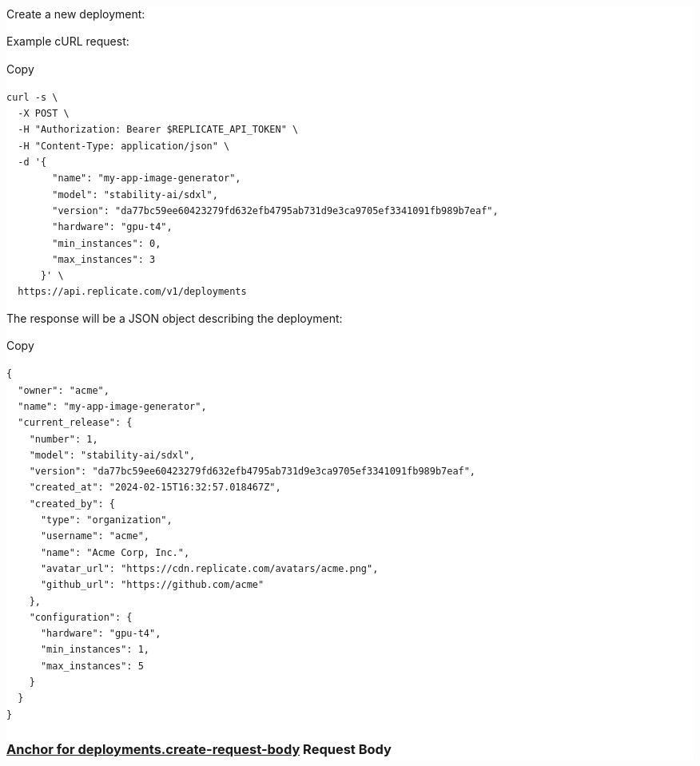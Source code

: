 Create a new deployment:

Example cURL request:

Copy

```
curl -s \
  -X POST \
  -H "Authorization: Bearer $REPLICATE_API_TOKEN" \
  -H "Content-Type: application/json" \
  -d '{
        "name": "my-app-image-generator",
        "model": "stability-ai/sdxl",
        "version": "da77bc59ee60423279fd632efb4795ab731d9e3ca9705ef3341091fb989b7eaf",
        "hardware": "gpu-t4",
        "min_instances": 0,
        "max_instances": 3
      }' \
  https://api.replicate.com/v1/deployments
```

The response will be a JSON object describing the deployment:

Copy

```
{
  "owner": "acme",
  "name": "my-app-image-generator",
  "current_release": {
    "number": 1,
    "model": "stability-ai/sdxl",
    "version": "da77bc59ee60423279fd632efb4795ab731d9e3ca9705ef3341091fb989b7eaf",
    "created_at": "2024-02-15T16:32:57.018467Z",
    "created_by": {
      "type": "organization",
      "username": "acme",
      "name": "Acme Corp, Inc.",
      "avatar_url": "https://cdn.replicate.com/avatars/acme.png",
      "github_url": "https://github.com/acme"
    },
    "configuration": {
      "hardware": "gpu-t4",
      "min_instances": 1,
      "max_instances": 5
    }
  }
}
```

### [Anchor for deployments.create-request-body](https://replicate.com/docs/reference/http\#deployments.create-request-body) Request Body
